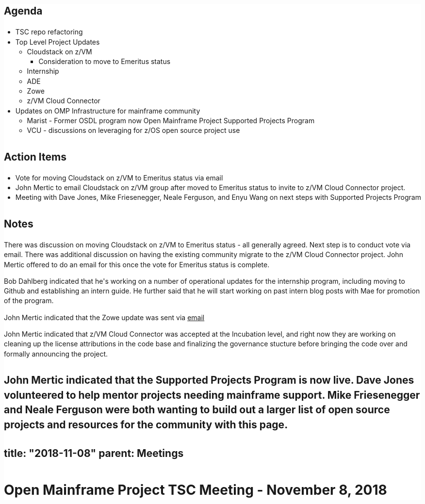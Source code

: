 ## Agenda

* TSC repo refactoring
* Top Level Project Updates
  * Cloudstack on z/VM
    * Consideration to move to Emeritus status
  * Internship
  * ADE
  * Zowe
  * z/VM Cloud Connector
* Updates on OMP Infrastructure for mainframe community
  * Marist - Former OSDL program now Open Mainframe Project Supported Projects Program
  * VCU - discussions on leveraging for z/OS open source project use

## Action Items

- Vote for moving Cloudstack on z/VM to Emeritus status via email
- John Mertic to email Cloudstack on z/VM group after moved to Emeritus status to invite to z/VM Cloud Connector project.
- Meeting with Dave Jones, Mike Friesenegger, Neale Ferguson, and Enyu Wang on next steps with Supported Projects Program

## Notes

There was discussion on moving Cloudstack on z/VM to Emeritus status - all generally agreed. Next step is to conduct vote via email. There was additional discussion on having the existing community migrate to the z/VM Cloud Connector project. John Mertic offered to do an email for this once the vote for Emeritus status is complete.

Bob Dahlberg indicated that he's working on a number of operational updates for the internship program, including moving to Github and establishing an intern guide. He further said that he will start working on past intern blog posts with Mae for promotion of the program.

John Mertic indicated that the Zowe update was sent via [email](https://lists.openmainframeproject.org/g/omp-tsc/topic/i_ll_miss_the_tsc_today/27402147?p=,,,20,0,0,0::recentpostdate%2Fsticky,,,20,2,0,27402147)

John Mertic indicated that z/VM Cloud Connector was accepted at the Incubation level, and right now they are working on cleaning up the license attributions in the code base and finalizing the governance stucture before bringing the code over and formally announcing the project.

John Mertic indicated that the Supported Projects Program is now live. Dave Jones volunteered to help mentor projects needing mainframe support. Mike Friesenegger and Neale Ferguson were both wanting to build out a larger list of open source projects and resources for the community with this page.
---
title: "2018-11-08"
parent: Meetings
---
# Open Mainframe Project TSC Meeting - November 8, 2018
